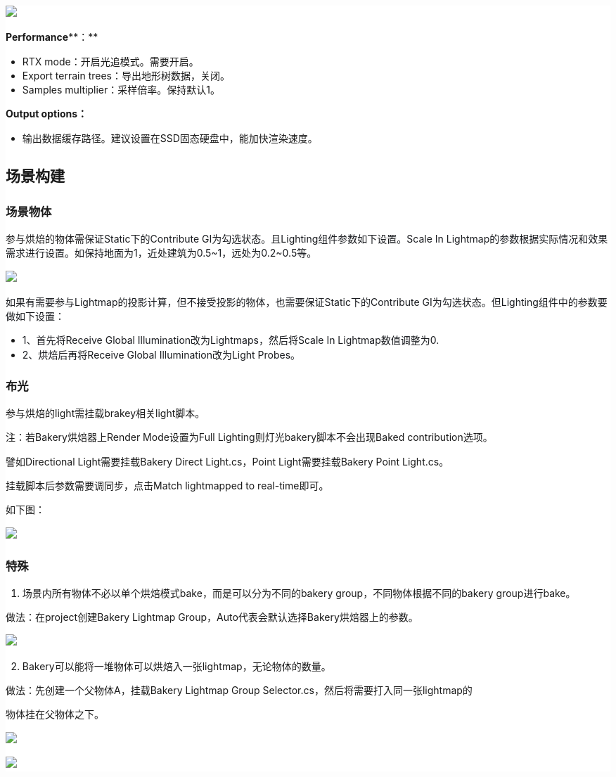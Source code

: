 ![](https://cdn.nlark.com/yuque/0/2024/png/46064633/1731589966752-513aac3d-5571-47af-b0b0-eefeb0e9878a.png)

**Performance****：**

+ RTX mode：开启光追模式。需要开启。
+ Export terrain trees：导出地形树数据，关闭。
+ Samples multiplier：采样倍率。保持默认1。

**Output options：**

+ 输出数据缓存路径。建议设置在SSD固态硬盘中，能加快渲染速度。

## 场景构建
### 场景物体
参与烘焙的物体需<font style="color:rgb(25, 27, 31);">保证Static下的Contribute GI为勾选状态。且Lighting组件参数如下设置。Scale In Lightmap的参数根据实际情况和效果需求进行设置。如保持地面为1，近处建筑为0.5~1，远处为0.2~0.5等。</font>

![](https://cdn.nlark.com/yuque/0/2024/png/46064633/1731591941279-47e36e82-33cb-4f73-a348-e0c2788d0845.png)

<font style="color:rgb(25, 27, 31);">如果有需要参与Lightmap的投影计算，但不接受投影的物体，也需要保证Static下的Contribute GI为勾选状态。但Lighting组件中的参数要做如下设置：</font>

+ <font style="color:rgb(25, 27, 31);">1、首先将Receive Global Illumination改为Lightmaps，然后将Scale In Lightmap数值调整为0.</font>
+ <font style="color:rgb(25, 27, 31);">2、烘焙后再将Receive Global Illumination改为Light Probes。</font>

### 布光
参与烘焙的light需挂载brakey相关light脚本。

注：若Bakery烘焙器上Render Mode设置为Full Lighting则灯光bakery脚本不会出现Baked contribution选项。

譬如Directional Light需要挂载Bakery Direct Light.cs，Point Light需要挂载Bakery Point Light.cs。

挂载脚本后参数需要调同步，点击Match lightmapped to real-time即可。

如下图：

![](https://cdn.nlark.com/yuque/0/2024/png/46064633/1731398054112-74281d60-b5ad-4c89-b911-8e6137679eac.png)

### 特殊
1. 场景内所有物体不必以单个烘焙模式bake，而是可以分为不同的bakery group，不同物体根据不同的bakery group进行bake。

做法：在project创建Bakery Lightmap Group，Auto代表会默认选择Bakery烘焙器上的参数。

![](https://cdn.nlark.com/yuque/0/2024/png/46064633/1731405753495-93b09c46-6cf9-407c-a06d-84e2f36f7840.png)

2. Bakery可以能将一堆物体可以烘焙入一张lightmap，无论物体的数量。

做法：先创建一个父物体A，挂载Bakery Lightmap Group Selector.cs，然后将需要打入同一张lightmap的

   物体挂在父物体之下。

![](https://cdn.nlark.com/yuque/0/2024/png/46064633/1731406369329-09eb2278-e449-4a73-b773-5d073ade430d.png)

![](https://cdn.nlark.com/yuque/0/2024/png/46064633/1731406382776-6b2709ce-1a7d-454b-8598-5d2e45e8ef7a.png)

